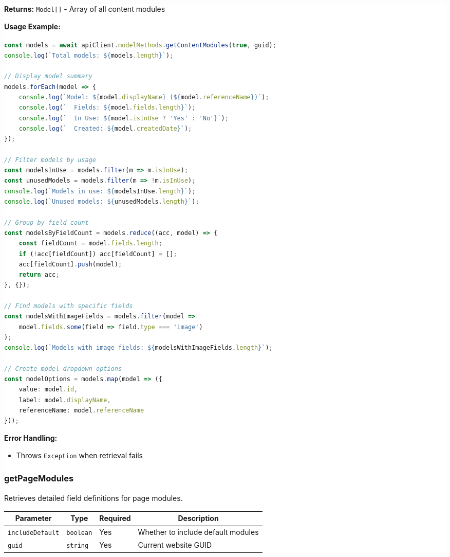 **Returns:** `Model[]` - Array of all content modules

**Usage Example:**
```typescript
const models = await apiClient.modelMethods.getContentModules(true, guid);
console.log(`Total models: ${models.length}`);

// Display model summary
models.forEach(model => {
    console.log(`Model: ${model.displayName} (${model.referenceName})`);
    console.log(`  Fields: ${model.fields.length}`);
    console.log(`  In Use: ${model.isInUse ? 'Yes' : 'No'}`);
    console.log(`  Created: ${model.createdDate}`);
});

// Filter models by usage
const modelsInUse = models.filter(m => m.isInUse);
const unusedModels = models.filter(m => !m.isInUse);
console.log(`Models in use: ${modelsInUse.length}`);
console.log(`Unused models: ${unusedModels.length}`);

// Group by field count
const modelsByFieldCount = models.reduce((acc, model) => {
    const fieldCount = model.fields.length;
    if (!acc[fieldCount]) acc[fieldCount] = [];
    acc[fieldCount].push(model);
    return acc;
}, {});

// Find models with specific fields
const modelsWithImageFields = models.filter(model => 
    model.fields.some(field => field.type === 'image')
);
console.log(`Models with image fields: ${modelsWithImageFields.length}`);

// Create model dropdown options
const modelOptions = models.map(model => ({
    value: model.id,
    label: model.displayName,
    referenceName: model.referenceName
}));
```

**Error Handling:**
- Throws `Exception` when retrieval fails

### getPageModules

Retrieves detailed field definitions for page modules.

| Parameter | Type | Required | Description |
|-----------|------|----------|-------------|
| `includeDefault` | `boolean` | Yes | Whether to include default modules |
| `guid` | `string` | Yes | Current website GUID |
